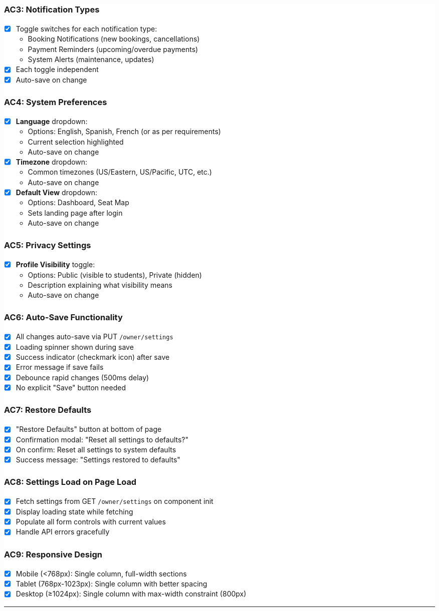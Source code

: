### AC3: Notification Types
- [x] Toggle switches for each notification type:
  - Booking Notifications (new bookings, cancellations)
  - Payment Reminders (upcoming/overdue payments)
  - System Alerts (maintenance, updates)
- [x] Each toggle independent
- [x] Auto-save on change

### AC4: System Preferences
- [x] **Language** dropdown:
  - Options: English, Spanish, French (or as per requirements)
  - Current selection highlighted
  - Auto-save on change
- [x] **Timezone** dropdown:
  - Common timezones (US/Eastern, US/Pacific, UTC, etc.)
  - Auto-save on change
- [x] **Default View** dropdown:
  - Options: Dashboard, Seat Map
  - Sets landing page after login
  - Auto-save on change

### AC5: Privacy Settings
- [x] **Profile Visibility** toggle:
  - Options: Public (visible to students), Private (hidden)
  - Description explaining what visibility means
  - Auto-save on change

### AC6: Auto-Save Functionality
- [x] All changes auto-save via PUT `/owner/settings`
- [x] Loading spinner shown during save
- [x] Success indicator (checkmark icon) after save
- [x] Error message if save fails
- [x] Debounce rapid changes (500ms delay)
- [x] No explicit "Save" button needed

### AC7: Restore Defaults
- [x] "Restore Defaults" button at bottom of page
- [x] Confirmation modal: "Reset all settings to defaults?"
- [x] On confirm: Reset all settings to system defaults
- [x] Success message: "Settings restored to defaults"

### AC8: Settings Load on Page Load
- [x] Fetch settings from GET `/owner/settings` on component init
- [x] Display loading state while fetching
- [x] Populate all form controls with current values
- [x] Handle API errors gracefully

### AC9: Responsive Design
- [x] Mobile (<768px): Single column, full-width sections
- [x] Tablet (768px-1023px): Single column with better spacing
- [x] Desktop (≥1024px): Single column with max-width constraint (800px)

---